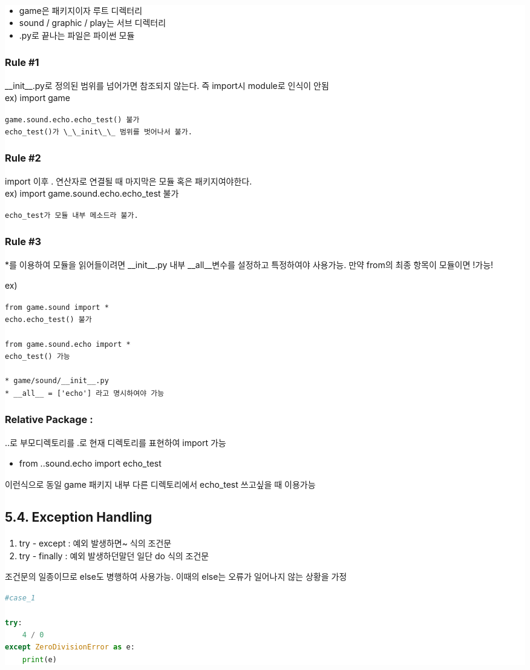         
* game은 패키지이자 루트 디렉터리
* sound / graphic / play는 서브 디렉터리
* .py로 끝나는 파일은 파이썬 모듈

### Rule #1

\_\_init\_\_.py로 정의된 범위를 넘어가면 참조되지 않는다. 즉 import시 module로 인식이 안됨   
ex) import game
    
    game.sound.echo.echo_test() 불가
    echo_test()가 \_\_init\_\_ 범위를 벗어나서 불가.

### Rule #2

import 이후 . 연산자로 연결될 때 마지막은 모듈 혹은 패키지여야한다.    
ex) import game.sound.echo.echo_test 불가

    echo_test가 모듈 내부 메소드라 불가.
    
### Rule #3

*를 이용하여 모듈을 읽어들이려면 \_\_init\_\_.py 내부 \_\_all\_\_변수를 설정하고 특정하여야 사용가능.
만약 from의 최종 항목이 모듈이면 !가능!     

ex)      

    from game.sound import *
    echo.echo_test() 불가
    
    from game.sound.echo import *
    echo_test() 가능
    
    * game/sound/__init__.py
    * __all__ = ['echo'] 라고 명시하여야 가능

### Relative Package : 

..로 부모디렉토리를 .로 현재 디렉토리를 표현하여 import 가능

* from ..sound.echo import echo_test

이런식으로 동일 game 패키지 내부 다른 디렉토리에서 echo_test 쓰고싶을 때 이용가능

## 5.4. Exception Handling

1. try - except : 예외 발생하면~ 식의 조건문
2. try - finally : 예외 발생하던말던 일단 do 식의 조건문

조건문의 일종이므로 else도 병행하여 사용가능.
이때의 else는 오류가 일어나지 않는 상황을 가정


```python
#case_1

try:
    4 / 0
except ZeroDivisionError as e:
    print(e)
```
